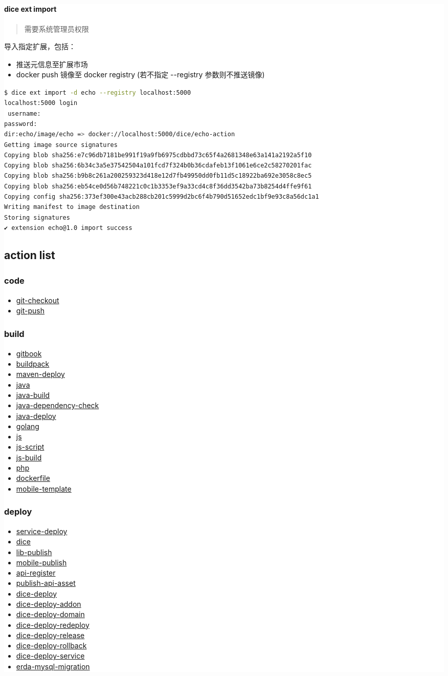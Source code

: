 #### dice ext import

> 需要系统管理员权限

导入指定扩展，包括：

- 推送元信息至扩展市场
- docker push 镜像至 docker registry (若不指定 --registry 参数则不推送镜像)

```bash
$ dice ext import -d echo --registry localhost:5000
localhost:5000 login
 username:
password:
dir:echo/image/echo => docker://localhost:5000/dice/echo-action
Getting image source signatures
Copying blob sha256:e7c96db7181be991f19a9fb6975cdbbd73c65f4a2681348e63a141a2192a5f10
Copying blob sha256:6b34c3a5e37542504a101fcd7f324b0b36cdafeb13f1061e6ce2c58270201fac
Copying blob sha256:b9b8c261a200259323d418e12d7fb49950dd0fb11d5c18922ba692e3058c8ec5
Copying blob sha256:eb54ce0d56b748221c0c1b3353ef9a33cd4c8f36dd3542ba73b8254d4ffe9f61
Copying config sha256:373ef300e43acb288cb201c5999d2bc6f4b790d51652edc1bf9e93c8a56dc1a1
Writing manifest to image destination
Storing signatures
✔ extension echo@1.0 import success
```

## action list

### code
- [git-checkout](./actions/git-checkout)
- [git-push](./actions/git-push)

### build
- [gitbook](./actions/gitbook)
- [buildpack](./actions/buildpack)
- [maven-deploy](./actions/maven-deploy)
- [java](./actions/java)
- [java-build](./actions/java-build)
- [java-dependency-check](./actions/java-dependency-check)
- [java-deploy](./actions/java-deploy)
- [golang](./actions/golang)
- [js](./actions/js)
- [js-script](./actions/js-script)
- [js-build](./actions/js-build)
- [php](./actions/php)
- [dockerfile](./actions/dockerfile)
- [mobile-template](./actions/mobile-template)

### deploy

- [service-deploy](./actions/service-deploy)
- [dice](./actions/dice)
- [lib-publish](./actions/lib-publish)
- [mobile-publish](./actions/mobile-publish)
- [api-register](./actions/api-register)
- [publish-api-asset](./actions/publish-api-asset)
- [dice-deploy](./actions/dice-deploy)
- [dice-deploy-addon](./actions/dice-deploy-addon)
- [dice-deploy-domain](./actions/dice-deploy-domain)
- [dice-deploy-redeploy](./actions/dice-deploy-redeploy)
- [dice-deploy-release](./actions/dice-deploy-release)
- [dice-deploy-rollback](./actions/dice-deploy-rollback)
- [dice-deploy-service](./actions/dice-deploy-service)
- [erda-mysql-migration](./actions/erda-mysql-migration)